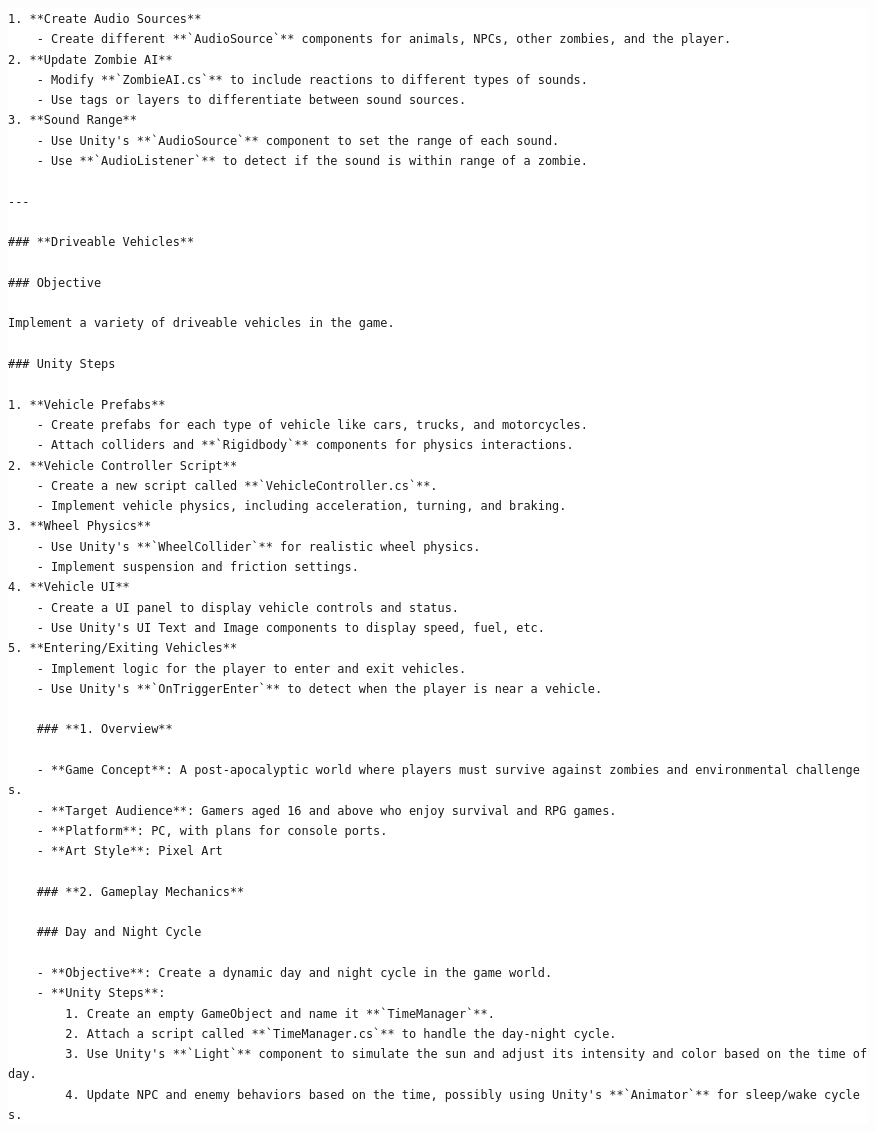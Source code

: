    1. **Create Audio Sources**
        - Create different **`AudioSource`** components for animals, NPCs, other zombies, and the player.
    2. **Update Zombie AI**
        - Modify **`ZombieAI.cs`** to include reactions to different types of sounds.
        - Use tags or layers to differentiate between sound sources.
    3. **Sound Range**
        - Use Unity's **`AudioSource`** component to set the range of each sound.
        - Use **`AudioListener`** to detect if the sound is within range of a zombie.
    
    ---
    
    ### **Driveable Vehicles**
    
    ### Objective
    
    Implement a variety of driveable vehicles in the game.
    
    ### Unity Steps
    
    1. **Vehicle Prefabs**
        - Create prefabs for each type of vehicle like cars, trucks, and motorcycles.
        - Attach colliders and **`Rigidbody`** components for physics interactions.
    2. **Vehicle Controller Script**
        - Create a new script called **`VehicleController.cs`**.
        - Implement vehicle physics, including acceleration, turning, and braking.
    3. **Wheel Physics**
        - Use Unity's **`WheelCollider`** for realistic wheel physics.
        - Implement suspension and friction settings.
    4. **Vehicle UI**
        - Create a UI panel to display vehicle controls and status.
        - Use Unity's UI Text and Image components to display speed, fuel, etc.
    5. **Entering/Exiting Vehicles**
        - Implement logic for the player to enter and exit vehicles.
        - Use Unity's **`OnTriggerEnter`** to detect when the player is near a vehicle.
        
        ### **1. Overview**
        
        - **Game Concept**: A post-apocalyptic world where players must survive against zombies and environmental challenges.
        - **Target Audience**: Gamers aged 16 and above who enjoy survival and RPG games.
        - **Platform**: PC, with plans for console ports.
        - **Art Style**: Pixel Art
        
        ### **2. Gameplay Mechanics**
        
        ### Day and Night Cycle
        
        - **Objective**: Create a dynamic day and night cycle in the game world.
        - **Unity Steps**:
            1. Create an empty GameObject and name it **`TimeManager`**.
            2. Attach a script called **`TimeManager.cs`** to handle the day-night cycle.
            3. Use Unity's **`Light`** component to simulate the sun and adjust its intensity and color based on the time of day.
            4. Update NPC and enemy behaviors based on the time, possibly using Unity's **`Animator`** for sleep/wake cycles.
        